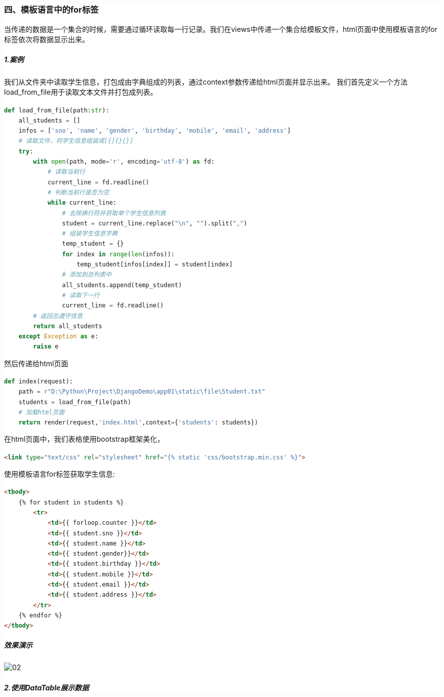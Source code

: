 ### 四、模板语言中的for标签
当传递的数据是一个集合的时候，需要通过循环读取每一行记录。我们在views中传递一个集合给模板文件，html页面中使用模板语言的for标签依次将数据显示出来。
##### 1.案例
我们从文件夹中读取学生信息，打包成由字典组成的列表，通过context参数传递给html页面并显示出来。
我们首先定义一个方法load_from_file用于读取文本文件并打包成列表。
```python
def load_from_file(path:str):
    all_students = []
    infos = ['sno', 'name', 'gender', 'birthday', 'mobile', 'email', 'address']
    # 读取文件，将学生信息组装成[{]{}{}]
    try:
        with open(path, mode='r', encoding='utf-8') as fd:
            # 读取当前行
            current_line = fd.readline()
            # 判断当前行是否为空
            while current_line:
                # 去除换行符并获取单个学生信息列表
                student = current_line.replace("\n", "").split(",")
                # 组装学生信息字典
                temp_student = {}
                for index in range(len(infos)):
                    temp_student[infos[index]] = student[index]
                # 添加到总列表中
                all_students.append(temp_student)
                # 读取下一行
                current_line = fd.readline()
        # 返回总遵守信息
        return all_students
    except Exception as e:
        raise e
```
然后传递给html页面
```python
def index(request):
    path = r"D:\Python\Project\DjangoDemo\app01\static\file\Student.txt"
    students = load_from_file(path)
    # 加载html页面
    return render(request,'index.html',context={'students': students})
```
在html页面中，我们表格使用bootstrap框架美化，
```html
<link type="text/css" rel="stylesheet" href="{% static 'css/bootstrap.min.css' %}">
```
使用模板语言for标签获取学生信息:
```html
<tbody>
    {% for student in students %}
        <tr>
            <td>{{ forloop.counter }}</td>
            <td>{{ student.sno }}</td>
            <td>{{ student.name }}</td>
            <td>{{ student.gender}}</td>
            <td>{{ student.birthday }}</td>
            <td>{{ student.mobile }}</td>
            <td>{{ student.email }}</td>
            <td>{{ student.address }}</td>
        </tr>
    {% endfor %}
</tbody>
```
##### 效果演示
![02](localpicbed/06_模板语言DTL.assets/02.gif)
##### 2.使用DataTable展示数据
